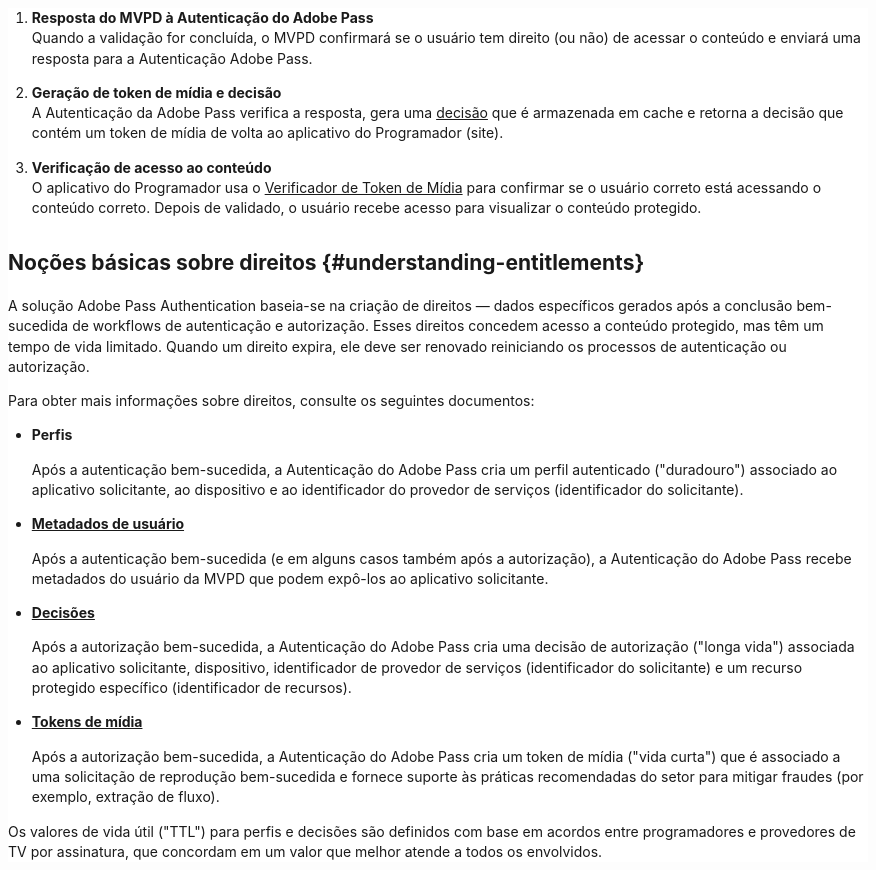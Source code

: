 1. **Resposta do MVPD à Autenticação do Adobe Pass**\
   Quando a validação for concluída, o MVPD confirmará se o usuário tem direito (ou não) de acessar o conteúdo e enviará uma resposta para a Autenticação Adobe Pass.

1. **Geração de token de mídia e decisão**\
   A Autenticação da Adobe Pass verifica a resposta, gera uma [decisão](/help/authentication/integration-guide-programmers/features-standard/entitlements/decisions.md) que é armazenada em cache e retorna a decisão que contém um token de mídia de volta ao aplicativo do Programador (site).

1. **Verificação de acesso ao conteúdo**\
   O aplicativo do Programador usa o [Verificador de Token de Mídia](/help/authentication/integration-guide-programmers/features-standard/entitlements/media-tokens.md#media-token-verifier) para confirmar se o usuário correto está acessando o conteúdo correto. Depois de validado, o usuário recebe acesso para visualizar o conteúdo protegido.

## Noções básicas sobre direitos {#understanding-entitlements}

A solução Adobe Pass Authentication baseia-se na criação de direitos — dados específicos gerados após a conclusão bem-sucedida de workflows de autenticação e autorização. Esses direitos concedem acesso a conteúdo protegido, mas têm um tempo de vida limitado. Quando um direito expira, ele deve ser renovado reiniciando os processos de autenticação ou autorização.

Para obter mais informações sobre direitos, consulte os seguintes documentos:

* **Perfis**

  Após a autenticação bem-sucedida, a Autenticação do Adobe Pass cria um perfil autenticado (&quot;duradouro&quot;) associado ao aplicativo solicitante, ao dispositivo e ao identificador do provedor de serviços (identificador do solicitante).

* **[Metadados de usuário](/help/authentication/integration-guide-programmers/features-standard/entitlements/user-metadata.md)**

  Após a autenticação bem-sucedida (e em alguns casos também após a autorização), a Autenticação do Adobe Pass recebe metadados do usuário da MVPD que podem expô-los ao aplicativo solicitante.

* **[Decisões](/help/authentication/integration-guide-programmers/features-standard/entitlements/decisions.md)**

  Após a autorização bem-sucedida, a Autenticação do Adobe Pass cria uma decisão de autorização (&quot;longa vida&quot;) associada ao aplicativo solicitante, dispositivo, identificador de provedor de serviços (identificador do solicitante) e um recurso protegido específico (identificador de recursos).

* **[Tokens de mídia](/help/authentication/integration-guide-programmers/features-standard/entitlements/media-tokens.md)**

  Após a autorização bem-sucedida, a Autenticação do Adobe Pass cria um token de mídia (&quot;vida curta&quot;) que é associado a uma solicitação de reprodução bem-sucedida e fornece suporte às práticas recomendadas do setor para mitigar fraudes (por exemplo, extração de fluxo).

Os valores de vida útil (&quot;TTL&quot;) para perfis e decisões são definidos com base em acordos entre programadores e provedores de TV por assinatura, que concordam em um valor que melhor atende a todos os envolvidos.
